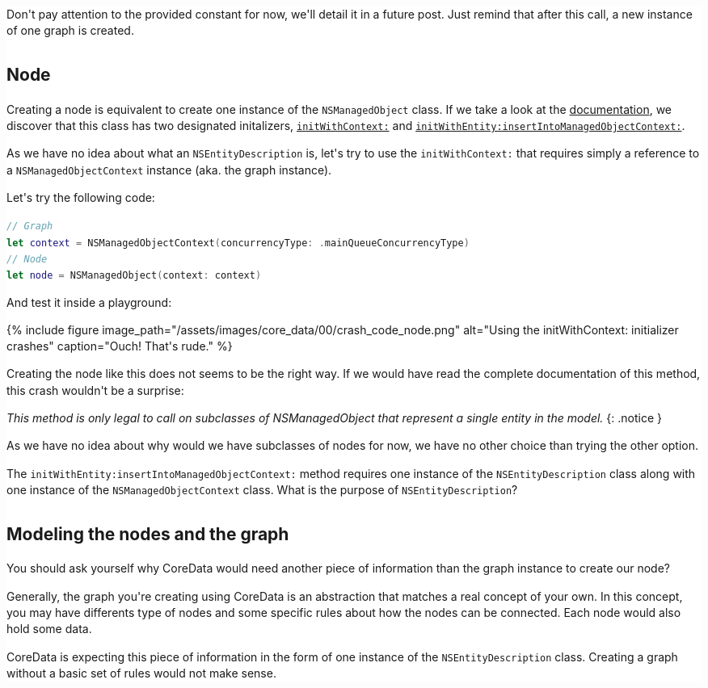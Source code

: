 Don't pay attention to the provided constant for now, we'll detail it in a future post. Just remind that after
this call, a new instance of one graph is created.

## Node

Creating a node is equivalent to create one instance of the `NSManagedObject` class. If we take a look at the [documentation](https://developer.apple.com/documentation/coredata/nsmanagedobject?language=objc), we discover that this class has two designated initalizers, [`initWithContext:`](https://developer.apple.com/documentation/coredata/nsmanagedobject/1640602-initwithcontext?language=objc) and [`initWithEntity:insertIntoManagedObjectContext:`](https://developer.apple.com/documentation/coredata/nsmanagedobject/1506357-initwithentity?language=objc).

As we have no idea about what an `NSEntityDescription` is, let's try to use the `initWithContext:` that requires simply a reference to a `NSManagedObjectContext` instance (aka. the graph instance).

Let's try the following code:

```swift
// Graph
let context = NSManagedObjectContext(concurrencyType: .mainQueueConcurrencyType)
// Node
let node = NSManagedObject(context: context)
```

And test it inside a playground:

{% include figure image_path="/assets/images/core_data/00/crash_code_node.png" alt="Using the initWithContext: initializer crashes" caption="Ouch! That's rude." %}

Creating the node like this does not seems to be the right way. If we would have read the complete
documentation of this method, this crash wouldn't be a surprise:

_This method is only legal to call on subclasses of NSManagedObject that represent a single entity in the model._
{: .notice }

As we have no idea about why would we have subclasses of nodes for now, we have no other choice than trying the other option.

The `initWithEntity:insertIntoManagedObjectContext:` method requires one instance of the `NSEntityDescription` class along with one instance of the `NSManagedObjectContext` class. 
What is the purpose of `NSEntityDescription`?

## Modeling the nodes and the graph

You should ask yourself why CoreData would need another piece of information than the graph instance to create our node?

Generally, the graph you're creating using CoreData is an abstraction that matches a real concept of your own. In this concept, you may have differents type of nodes and some specific rules about how the nodes can be connected. Each node would also hold some data.

CoreData is expecting this piece of information in the form of one instance of the `NSEntityDescription` class. 
Creating a graph without a basic set of rules would not make sense.
